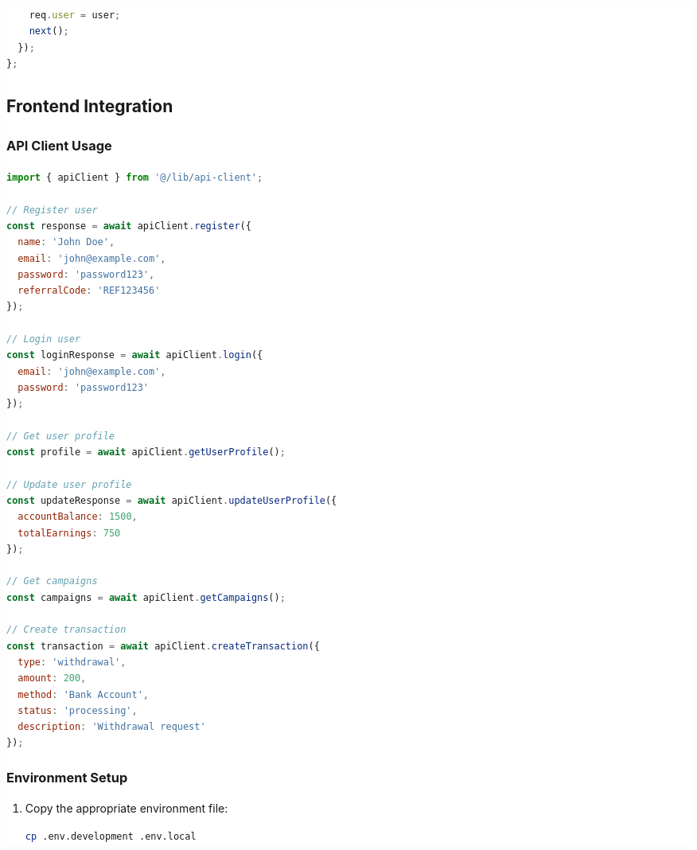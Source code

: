 ```javascript
    req.user = user;
    next();
  });
};
```

## Frontend Integration

### API Client Usage
```javascript
import { apiClient } from '@/lib/api-client';

// Register user
const response = await apiClient.register({
  name: 'John Doe',
  email: 'john@example.com',
  password: 'password123',
  referralCode: 'REF123456'
});

// Login user
const loginResponse = await apiClient.login({
  email: 'john@example.com',
  password: 'password123'
});

// Get user profile
const profile = await apiClient.getUserProfile();

// Update user profile
const updateResponse = await apiClient.updateUserProfile({
  accountBalance: 1500,
  totalEarnings: 750
});

// Get campaigns
const campaigns = await apiClient.getCampaigns();

// Create transaction
const transaction = await apiClient.createTransaction({
  type: 'withdrawal',
  amount: 200,
  method: 'Bank Account',
  status: 'processing',
  description: 'Withdrawal request'
});
```

### Environment Setup
1. Copy the appropriate environment file:
   ```bash
   cp .env.development .env.local
   ```
